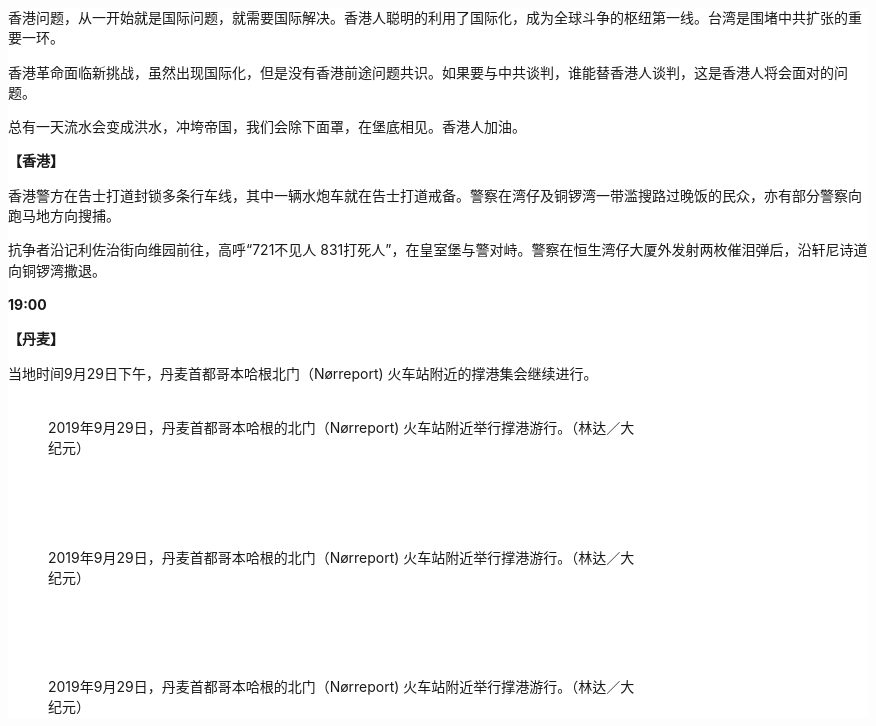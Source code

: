 </p>
<p>
 香港问题，从一开始就是国际问题，就需要国际解决。香港人聪明的利用了国际化，成为全球斗争的枢纽第一线。台湾是围堵中共扩张的重要一环。
</p>
<p>
 香港革命面临新挑战，虽然出现国际化，但是没有香港前途问题共识。如果要与中共谈判，谁能替香港人谈判，这是香港人将会面对的问题。
</p>
<p>
 总有一天流水会变成洪水，冲垮帝国，我们会除下面罩，在堡底相见。香港人加油。
</p>
<p>
 <strong>
  【香港】
 </strong>
</p>
<p>
 香港警方在告士打道封锁多条行车线，其中一辆水炮车就在告士打道戒备。警察在湾仔及铜锣湾一带滥搜路过晚饭的民众，亦有部分警察向跑马地方向搜捕。
</p>
<p>
 抗争者沿记利佐治街向维园前往，高呼“721不见人 831打死人”，在皇室堡与警对峙。警察在恒生湾仔大厦外发射两枚催泪弹后，沿轩尼诗道向铜锣湾撒退。
</p>
<p style="text-align: center;">
</p>
<p>
 <strong>
  19:00
 </strong>
</p>
<p>
 <strong>
  【丹麦】
 </strong>
</p>
<p>
 当地时间9月29日下午，丹麦首都哥本哈根北门（Nørreport) 火车站附近的撑港集会继续进行。
</p>
<p>
 <center>
 </center>
</p>
<figure class="wp-caption aligncenter" id="attachment_11554732" style="width: 600px">
 <ok href="http://i.epochtimes.com/assets/uploads/2019/09/1909291001122478.jpg">
  <img alt="" class="size-large wp-image-11554732" src="http://i.epochtimes.com/assets/uploads/2019/09/1909291001122478-600x450.jpg" title=""/>
 </ok>
 <br/><figcaption class="wp-caption-text">
  2019年9月29日，丹麦首都哥本哈根的北门（Nørreport) 火车站附近举行撑港游行。（林达／大纪元）
 </figcaption><br/>
</figure><br/>
<figure class="wp-caption aligncenter" id="attachment_11554733" style="width: 600px">
 <ok href="http://i.epochtimes.com/assets/uploads/2019/09/1909291000542478.jpg">
  <img alt="" class="size-large wp-image-11554733" src="http://i.epochtimes.com/assets/uploads/2019/09/1909291000542478-600x549.jpg" title=""/>
 </ok>
 <br/><figcaption class="wp-caption-text">
  2019年9月29日，丹麦首都哥本哈根的北门（Nørreport) 火车站附近举行撑港游行。（林达／大纪元）
 </figcaption><br/>
</figure><br/>
<figure class="wp-caption aligncenter" id="attachment_11554734" style="width: 600px">
 <ok href="http://i.epochtimes.com/assets/uploads/2019/09/1909291000462478.jpg">
  <img alt="" class="size-large wp-image-11554734" src="http://i.epochtimes.com/assets/uploads/2019/09/1909291000462478-600x450.jpg" title=""/>
 </ok>
 <br/><figcaption class="wp-caption-text">
  2019年9月29日，丹麦首都哥本哈根的北门（Nørreport) 火车站附近举行撑港游行。（林达／大纪元）